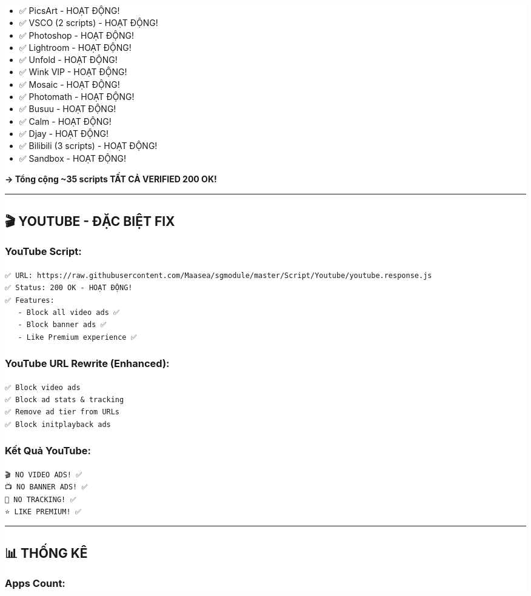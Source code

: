 - ✅ PicsArt - HOẠT ĐỘNG!
- ✅ VSCO (2 scripts) - HOẠT ĐỘNG!
- ✅ Photoshop - HOẠT ĐỘNG!
- ✅ Lightroom - HOẠT ĐỘNG!
- ✅ Unfold - HOẠT ĐỘNG!
- ✅ Wink VIP - HOẠT ĐỘNG!
- ✅ Mosaic - HOẠT ĐỘNG!
- ✅ Photomath - HOẠT ĐỘNG!
- ✅ Busuu - HOẠT ĐỘNG!
- ✅ Calm - HOẠT ĐỘNG!
- ✅ Djay - HOẠT ĐỘNG!
- ✅ Bilibili (3 scripts) - HOẠT ĐỘNG!
- ✅ Sandbox - HOẠT ĐỘNG!

**→ Tổng cộng ~35 scripts TẤT CẢ VERIFIED 200 OK!**

---

## 🎬 YOUTUBE - ĐẶC BIỆT FIX

### YouTube Script:
```
✅ URL: https://raw.githubusercontent.com/Maasea/sgmodule/master/Script/Youtube/youtube.response.js
✅ Status: 200 OK - HOẠT ĐỘNG!
✅ Features:
   - Block all video ads ✅
   - Block banner ads ✅
   - Like Premium experience ✅
```

### YouTube URL Rewrite (Enhanced):
```
✅ Block video ads
✅ Block ad stats & tracking
✅ Remove ad tier from URLs
✅ Block initplayback ads
```

### Kết Quả YouTube:
```
🎬 NO VIDEO ADS! ✅
📺 NO BANNER ADS! ✅
🚫 NO TRACKING! ✅
⭐ LIKE PREMIUM! ✅
```

---

## 📊 THỐNG KÊ

### Apps Count:
